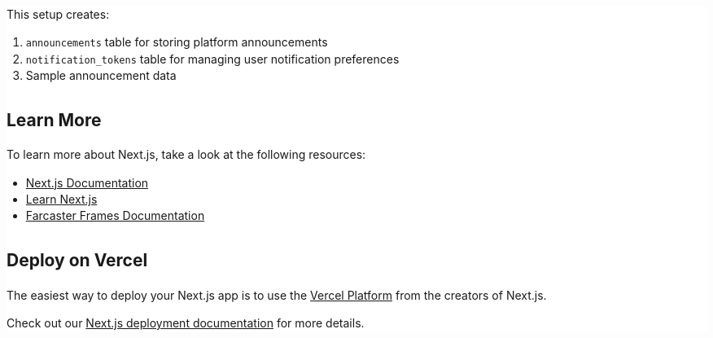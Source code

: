 This setup creates:

1. `announcements` table for storing platform announcements
2. `notification_tokens` table for managing user notification preferences
3. Sample announcement data

## Learn More

To learn more about Next.js, take a look at the following resources:

- [Next.js Documentation](https://nextjs.org/docs)
- [Learn Next.js](https://nextjs.org/learn)
- [Farcaster Frames Documentation](https://docs.farcaster.xyz/reference/frames/spec)

## Deploy on Vercel

The easiest way to deploy your Next.js app is to use the [Vercel Platform](https://vercel.com/new?utm_medium=default-template&filter=next.js&utm_source=create-next-app&utm_campaign=create-next-app-readme) from the creators of Next.js.

Check out our [Next.js deployment documentation](https://nextjs.org/docs/app/building-your-application/deploying) for more details.
